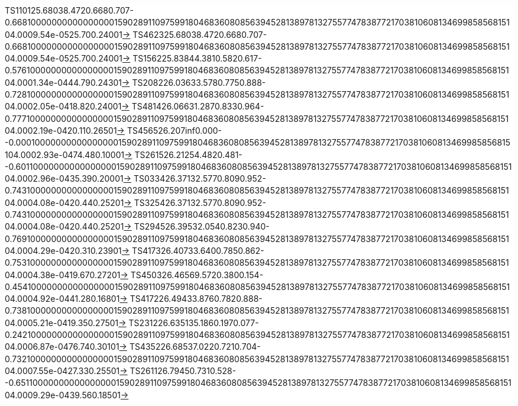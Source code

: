 <tr><td>TS110</td><td>1</td><td>25.680</td><td>38.472</td><td>0.668</td><td>0.707</td><td>-</td><td>0.668</td><td>10000000000000000159028911097599180468360808563945281389781327557747838772170381060813469985856815104.000</td><td>9.54e-05</td><td>25.70</td><td>0.2400</td><td>1</td><td><a href='/show/index.html?id=R1212_TS110_1'>-></a></td></tr>
<tr><td>TS462</td><td>3</td><td>25.680</td><td>38.472</td><td>0.668</td><td>0.707</td><td>-</td><td>0.668</td><td>10000000000000000159028911097599180468360808563945281389781327557747838772170381060813469985856815104.000</td><td>9.54e-05</td><td>25.70</td><td>0.2400</td><td>1</td><td><a href='/show/index.html?id=R1212_TS462_3'>-></a></td></tr>
<tr><td>TS156</td><td>2</td><td>25.838</td><td>44.381</td><td>0.582</td><td>0.617</td><td>-</td><td>0.576</td><td>10000000000000000159028911097599180468360808563945281389781327557747838772170381060813469985856815104.000</td><td>1.34e-04</td><td>44.79</td><td>0.2430</td><td>1</td><td><a href='/show/index.html?id=R1212_TS156_2'>-></a></td></tr>
<tr><td>TS208</td><td>2</td><td>26.036</td><td>33.578</td><td>0.775</td><td>0.888</td><td>-</td><td>0.728</td><td>10000000000000000159028911097599180468360808563945281389781327557747838772170381060813469985856815104.000</td><td>2.05e-04</td><td>18.82</td><td>0.2400</td><td>1</td><td><a href='/show/index.html?id=R1212_TS208_2'>-></a></td></tr>
<tr><td>TS481</td><td>4</td><td>26.066</td><td>31.287</td><td>0.833</td><td>0.964</td><td>-</td><td>0.777</td><td>10000000000000000159028911097599180468360808563945281389781327557747838772170381060813469985856815104.000</td><td>2.19e-04</td><td>20.11</td><td>0.2650</td><td>1</td><td><a href='/show/index.html?id=R1212_TS481_4'>-></a></td></tr>
<tr><td>TS456</td><td>5</td><td>26.207</td><td>inf</td><td>0.000</td><td>-</td><td>-</td><td>0.000</td><td>10000000000000000159028911097599180468360808563945281389781327557747838772170381060813469985856815104.000</td><td>2.93e-04</td><td>74.48</td><td>0.1000</td><td>1</td><td><a href='/show/index.html?id=R1212_TS456_5'>-></a></td></tr>
<tr><td>TS261</td><td>5</td><td>26.212</td><td>54.482</td><td>0.481</td><td>-</td><td>-</td><td>0.601</td><td>10000000000000000159028911097599180468360808563945281389781327557747838772170381060813469985856815104.000</td><td>2.96e-04</td><td>35.39</td><td>0.2000</td><td>1</td><td><a href='/show/index.html?id=R1212_TS261_5'>-></a></td></tr>
<tr><td>TS033</td><td>4</td><td>26.371</td><td>32.577</td><td>0.809</td><td>0.952</td><td>-</td><td>0.743</td><td>10000000000000000159028911097599180468360808563945281389781327557747838772170381060813469985856815104.000</td><td>4.08e-04</td><td>20.44</td><td>0.2520</td><td>1</td><td><a href='/show/index.html?id=R1212_TS033_4'>-></a></td></tr>
<tr><td>TS325</td><td>4</td><td>26.371</td><td>32.577</td><td>0.809</td><td>0.952</td><td>-</td><td>0.743</td><td>10000000000000000159028911097599180468360808563945281389781327557747838772170381060813469985856815104.000</td><td>4.08e-04</td><td>20.44</td><td>0.2520</td><td>1</td><td><a href='/show/index.html?id=R1212_TS325_4'>-></a></td></tr>
<tr><td>TS294</td><td>5</td><td>26.395</td><td>32.054</td><td>0.823</td><td>0.940</td><td>-</td><td>0.769</td><td>10000000000000000159028911097599180468360808563945281389781327557747838772170381060813469985856815104.000</td><td>4.29e-04</td><td>20.31</td><td>0.2390</td><td>1</td><td><a href='/show/index.html?id=R1212_TS294_5'>-></a></td></tr>
<tr><td>TS417</td><td>3</td><td>26.407</td><td>33.640</td><td>0.785</td><td>0.862</td><td>-</td><td>0.753</td><td>10000000000000000159028911097599180468360808563945281389781327557747838772170381060813469985856815104.000</td><td>4.38e-04</td><td>19.67</td><td>0.2720</td><td>1</td><td><a href='/show/index.html?id=R1212_TS417_3'>-></a></td></tr>
<tr><td>TS450</td><td>3</td><td>26.465</td><td>69.572</td><td>0.380</td><td>0.154</td><td>-</td><td>0.454</td><td>10000000000000000159028911097599180468360808563945281389781327557747838772170381060813469985856815104.000</td><td>4.92e-04</td><td>41.28</td><td>0.1680</td><td>1</td><td><a href='/show/index.html?id=R1212_TS450_3'>-></a></td></tr>
<tr><td>TS417</td><td>2</td><td>26.494</td><td>33.876</td><td>0.782</td><td>0.888</td><td>-</td><td>0.738</td><td>10000000000000000159028911097599180468360808563945281389781327557747838772170381060813469985856815104.000</td><td>5.21e-04</td><td>19.35</td><td>0.2750</td><td>1</td><td><a href='/show/index.html?id=R1212_TS417_2'>-></a></td></tr>
<tr><td>TS231</td><td>2</td><td>26.635</td><td>135.186</td><td>0.197</td><td>0.077</td><td>-</td><td>0.242</td><td>10000000000000000159028911097599180468360808563945281389781327557747838772170381060813469985856815104.000</td><td>6.87e-04</td><td>76.74</td><td>0.3010</td><td>1</td><td><a href='/show/index.html?id=R1212_TS231_2'>-></a></td></tr>
<tr><td>TS435</td><td>2</td><td>26.685</td><td>37.022</td><td>0.721</td><td>0.704</td><td>-</td><td>0.732</td><td>10000000000000000159028911097599180468360808563945281389781327557747838772170381060813469985856815104.000</td><td>7.55e-04</td><td>27.33</td><td>0.2550</td><td>1</td><td><a href='/show/index.html?id=R1212_TS435_2'>-></a></td></tr>
<tr><td>TS261</td><td>1</td><td>26.794</td><td>50.731</td><td>0.528</td><td>-</td><td>-</td><td>0.651</td><td>10000000000000000159028911097599180468360808563945281389781327557747838772170381060813469985856815104.000</td><td>9.29e-04</td><td>39.56</td><td>0.1850</td><td>1</td><td><a href='/show/index.html?id=R1212_TS261_1'>-></a></td></tr>